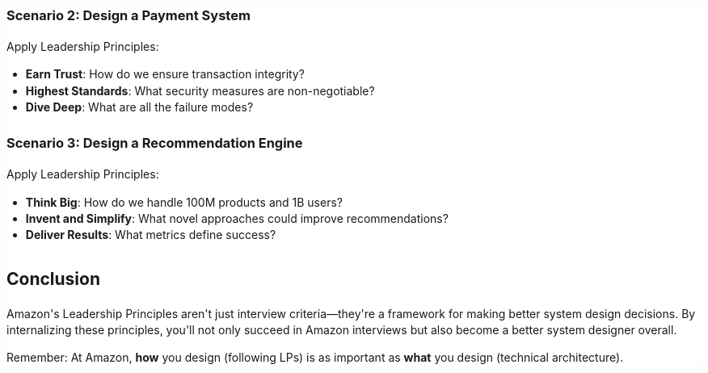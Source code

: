 ### Scenario 2: Design a Payment System
Apply Leadership Principles:
- **Earn Trust**: How do we ensure transaction integrity?
- **Highest Standards**: What security measures are non-negotiable?
- **Dive Deep**: What are all the failure modes?

### Scenario 3: Design a Recommendation Engine
Apply Leadership Principles:
- **Think Big**: How do we handle 100M products and 1B users?
- **Invent and Simplify**: What novel approaches could improve recommendations?
- **Deliver Results**: What metrics define success?

## Conclusion

Amazon's Leadership Principles aren't just interview criteria—they're a framework for making better system design decisions. By internalizing these principles, you'll not only succeed in Amazon interviews but also become a better system designer overall.

Remember: At Amazon, **how** you design (following LPs) is as important as **what** you design (technical architecture).